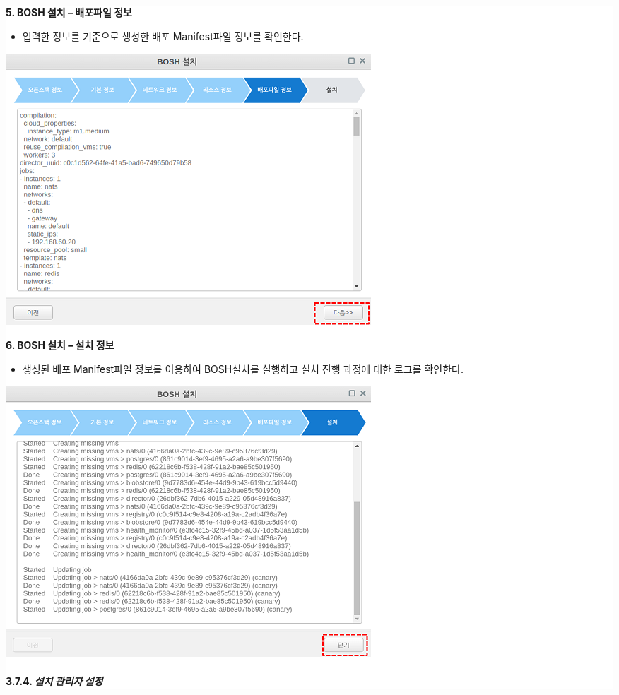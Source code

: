 **5.  BOSH 설치 – 배포파일 정보**

* 입력한 정보를 기준으로 생성한 배포 Manifest파일 정보를 확인한다.

![](../../.gitbook/assets/BoshDeployInfo%20%282%29.png)

**6.  BOSH 설치 – 설치 정보**

* 생성된 배포 Manifest파일 정보를 이용하여 BOSH설치를 실행하고 설치 진행 과정에 대한 로그를 확인한다.

![](../../.gitbook/assets/BoshInstallInfo%20%282%29.png)

#### 3.7.4.  _**설치 관리자 설정**_
